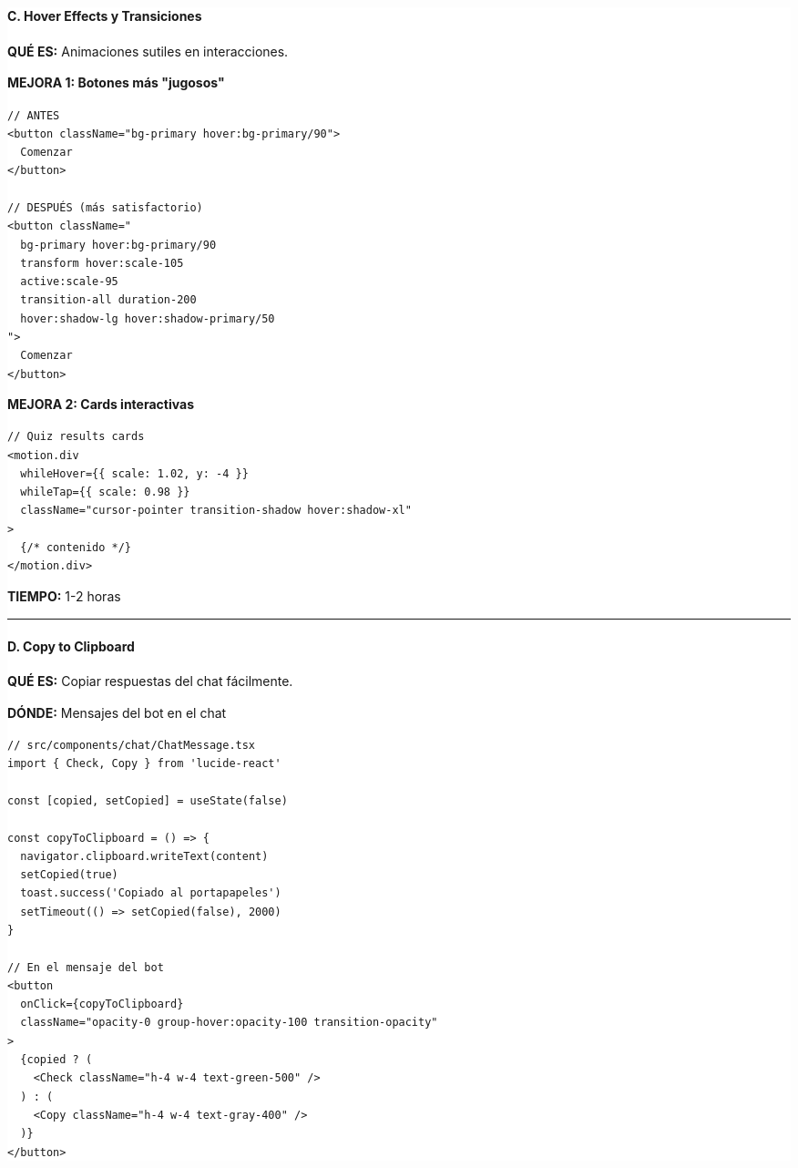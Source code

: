 #### C. Hover Effects y Transiciones
**QUÉ ES:** Animaciones sutiles en interacciones.

**MEJORA 1: Botones más "jugosos"**
```tsx
// ANTES
<button className="bg-primary hover:bg-primary/90">
  Comenzar
</button>

// DESPUÉS (más satisfactorio)
<button className="
  bg-primary hover:bg-primary/90
  transform hover:scale-105
  active:scale-95
  transition-all duration-200
  hover:shadow-lg hover:shadow-primary/50
">
  Comenzar
</button>
```

**MEJORA 2: Cards interactivas**
```tsx
// Quiz results cards
<motion.div
  whileHover={{ scale: 1.02, y: -4 }}
  whileTap={{ scale: 0.98 }}
  className="cursor-pointer transition-shadow hover:shadow-xl"
>
  {/* contenido */}
</motion.div>
```

**TIEMPO:** 1-2 horas

---

#### D. Copy to Clipboard
**QUÉ ES:** Copiar respuestas del chat fácilmente.

**DÓNDE:** Mensajes del bot en el chat

```tsx
// src/components/chat/ChatMessage.tsx
import { Check, Copy } from 'lucide-react'

const [copied, setCopied] = useState(false)

const copyToClipboard = () => {
  navigator.clipboard.writeText(content)
  setCopied(true)
  toast.success('Copiado al portapapeles')
  setTimeout(() => setCopied(false), 2000)
}

// En el mensaje del bot
<button
  onClick={copyToClipboard}
  className="opacity-0 group-hover:opacity-100 transition-opacity"
>
  {copied ? (
    <Check className="h-4 w-4 text-green-500" />
  ) : (
    <Copy className="h-4 w-4 text-gray-400" />
  )}
</button>
```